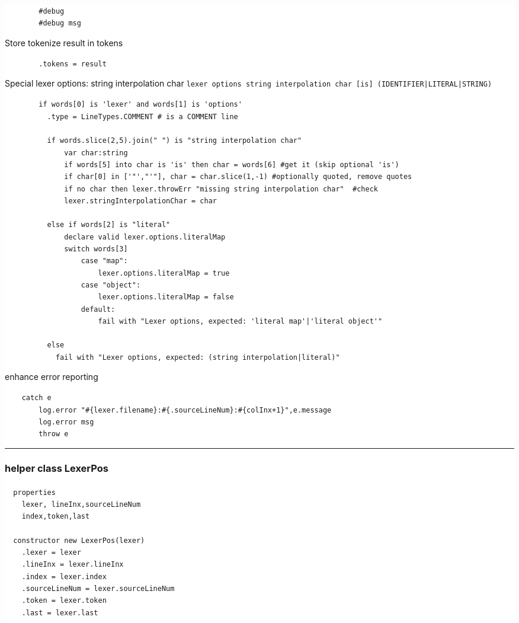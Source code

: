             #debug
            #debug msg

Store tokenize result in tokens

            .tokens = result

Special lexer options: string interpolation char
`lexer options string interpolation char [is] (IDENTIFIER|LITERAL|STRING)`

            if words[0] is 'lexer' and words[1] is 'options'
              .type = LineTypes.COMMENT # is a COMMENT line

              if words.slice(2,5).join(" ") is "string interpolation char" 
                  var char:string
                  if words[5] into char is 'is' then char = words[6] #get it (skip optional 'is')
                  if char[0] in ['"',"'"], char = char.slice(1,-1) #optionally quoted, remove quotes
                  if no char then lexer.throwErr "missing string interpolation char"  #check
                  lexer.stringInterpolationChar = char
              
              else if words[2] is "literal"
                  declare valid lexer.options.literalMap
                  switch words[3]
                      case "map":
                          lexer.options.literalMap = true                          
                      case "object":
                          lexer.options.literalMap = false
                      default:
                          fail with "Lexer options, expected: 'literal map'|'literal object'"

              else 
                fail with "Lexer options, expected: (string interpolation|literal)"


enhance error reporting

        catch e
            log.error "#{lexer.filename}:#{.sourceLineNum}:#{colInx+1}",e.message
            log.error msg
            throw e


--------------------------

### helper class LexerPos

      properties
        lexer, lineInx,sourceLineNum
        index,token,last

      constructor new LexerPos(lexer)
        .lexer = lexer
        .lineInx = lexer.lineInx
        .index = lexer.index
        .sourceLineNum = lexer.sourceLineNum
        .token = lexer.token
        .last = lexer.last

